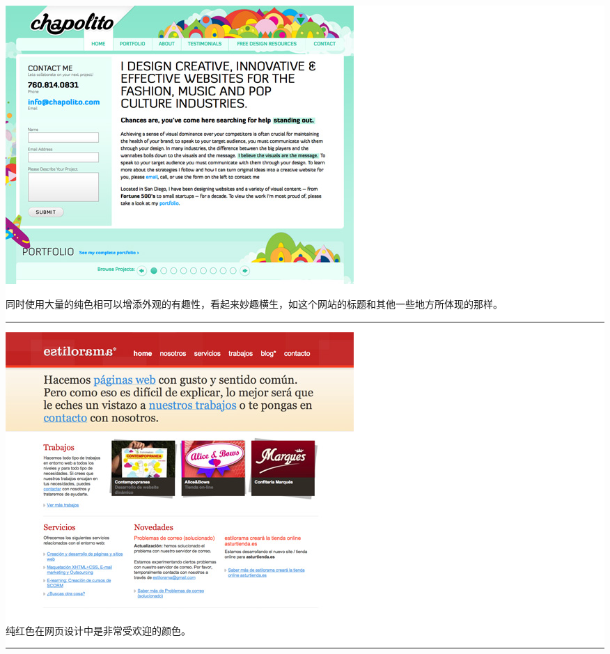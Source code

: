 ![](03.jpg)

同时使用大量的纯色相可以增添外观的有趣性，看起来妙趣横生，如这个网站的标题和其他一些地方所体现的那样。

---

![](04.jpg)

纯红色在网页设计中是非常受欢迎的颜色。

---
